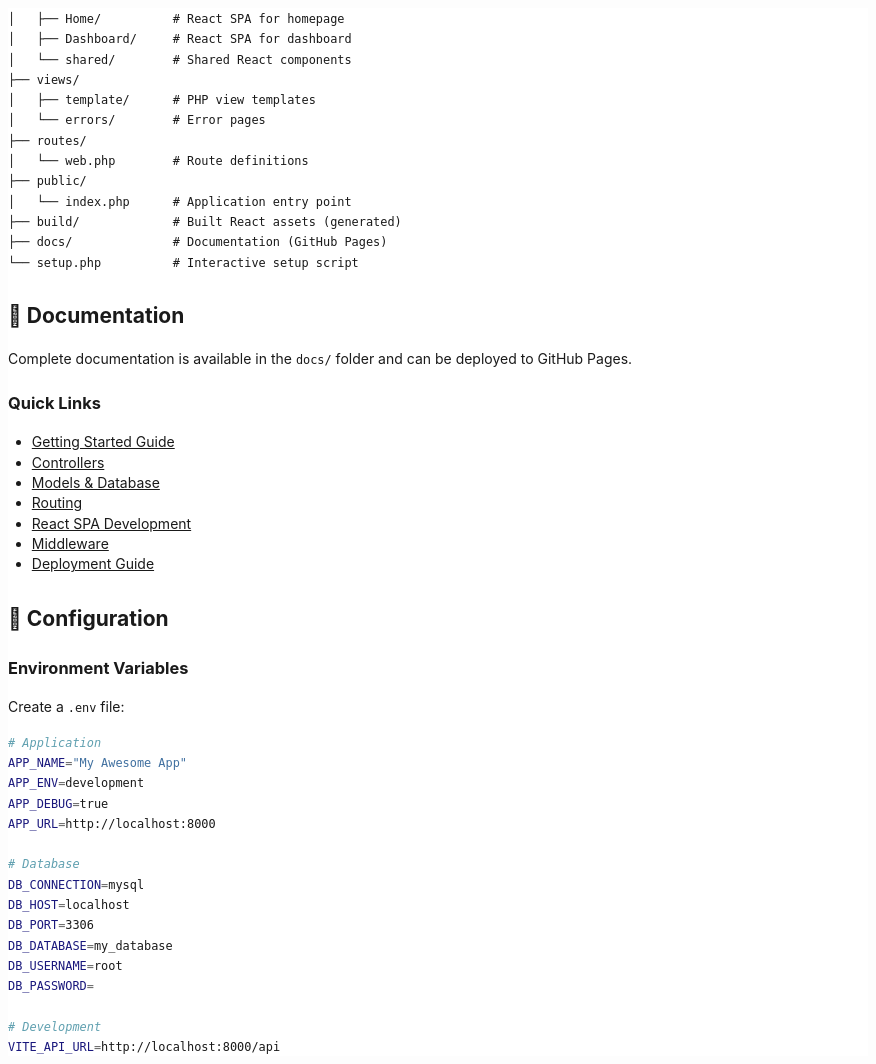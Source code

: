```
│   ├── Home/          # React SPA for homepage
│   ├── Dashboard/     # React SPA for dashboard
│   └── shared/        # Shared React components
├── views/
│   ├── template/      # PHP view templates
│   └── errors/        # Error pages
├── routes/
│   └── web.php        # Route definitions
├── public/
│   └── index.php      # Application entry point
├── build/             # Built React assets (generated)
├── docs/              # Documentation (GitHub Pages)
└── setup.php          # Interactive setup script
```

## 📖 Documentation

Complete documentation is available in the `docs/` folder and can be deployed to GitHub Pages.

### Quick Links
- [Getting Started Guide](docs/getting-started.md)
- [Controllers](docs/guide/controllers.md)
- [Models & Database](docs/guide/models.md)
- [Routing](docs/guide/routing.md)
- [React SPA Development](docs/guide/spa-development.md)
- [Middleware](docs/guide/middleware.md)
- [Deployment Guide](docs/guide/deployment.md)

## 🔧 Configuration

### Environment Variables

Create a `.env` file:

```bash
# Application
APP_NAME="My Awesome App"
APP_ENV=development
APP_DEBUG=true
APP_URL=http://localhost:8000

# Database
DB_CONNECTION=mysql
DB_HOST=localhost
DB_PORT=3306
DB_DATABASE=my_database
DB_USERNAME=root
DB_PASSWORD=

# Development
VITE_API_URL=http://localhost:8000/api
```
